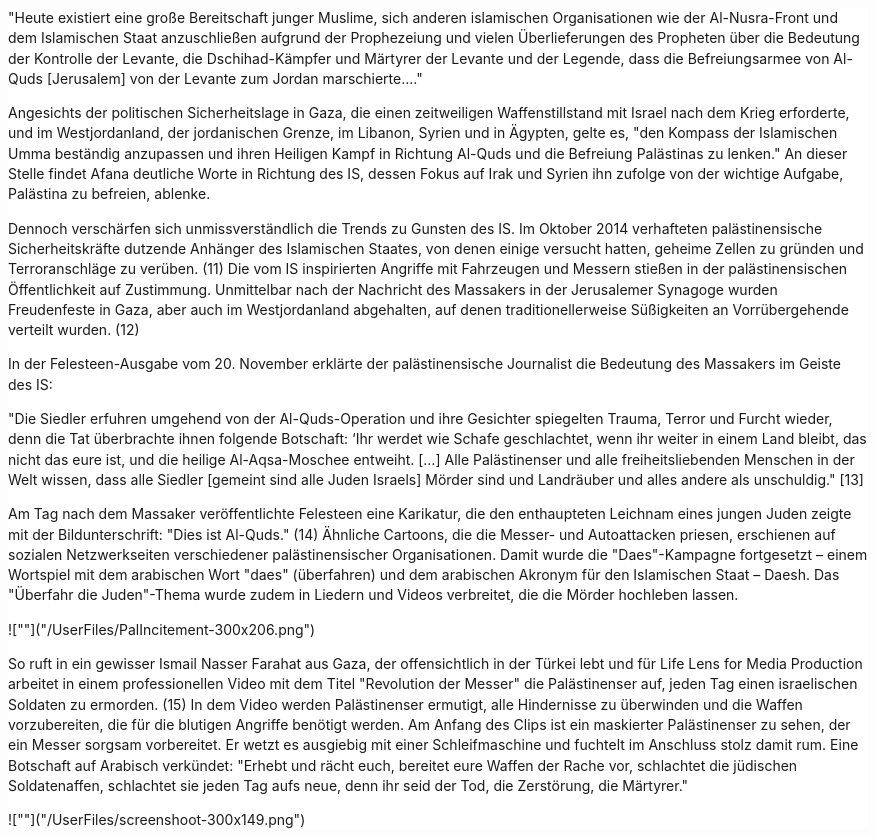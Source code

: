 "Heute existiert eine große Bereitschaft junger Muslime, sich anderen islamischen Organisationen wie der Al-Nusra-Front und dem Islamischen Staat anzuschließen aufgrund der Prophezeiung und vielen Überlieferungen des Propheten über die Bedeutung der Kontrolle der Levante, die Dschihad-Kämpfer und Märtyrer der Levante und der Legende, dass die Befreiungsarmee von Al-Quds \[Jerusalem\] von der Levante zum Jordan marschierte…."

Angesichts der politischen Sicherheitslage in Gaza, die einen zeitweiligen Waffenstillstand mit Israel nach dem Krieg erforderte, und im Westjordanland, der jordanischen Grenze, im Libanon, Syrien und in Ägypten, gelte es, "den Kompass der Islamischen Umma beständig anzupassen und ihren Heiligen Kampf in Richtung Al-Quds und die Befreiung Palästinas zu lenken." An dieser Stelle findet Afana deutliche Worte in Richtung des IS, dessen Fokus auf Irak und Syrien ihn zufolge von der wichtige Aufgabe, Palästina zu befreien, ablenke.

Dennoch verschärfen sich unmissverständlich die Trends zu Gunsten des IS. Im Oktober 2014 verhafteten palästinensische Sicherheitskräfte dutzende Anhänger des Islamischen Staates, von denen einige versucht hatten, geheime Zellen zu gründen und Terroranschläge zu verüben. (11) Die vom IS inspirierten Angriffe mit Fahrzeugen und Messern stießen in der palästinensischen Öffentlichkeit auf Zustimmung. Unmittelbar nach der Nachricht des Massakers in der Jerusalemer Synagoge wurden Freudenfeste in Gaza, aber auch im Westjordanland abgehalten, auf denen traditionellerweise Süßigkeiten an Vorrübergehende verteilt wurden. (12)

In der Felesteen-Ausgabe vom 20. November erklärte der palästinensische Journalist die Bedeutung des Massakers im Geiste des IS:

"Die Siedler erfuhren umgehend von der Al-Quds-Operation und ihre Gesichter spiegelten Trauma, Terror und Furcht wieder, denn die Tat überbrachte ihnen folgende Botschaft: ‘Ihr werdet wie Schafe geschlachtet, wenn ihr weiter in einem Land bleibt, das nicht das eure ist, und die heilige Al-Aqsa-Moschee entweiht. \[…\] Alle Palästinenser und alle freiheitsliebenden Menschen in der Welt wissen, dass alle Siedler \[gemeint sind alle Juden Israels\] Mörder sind und Landräuber und alles andere als unschuldig." \[13\]

Am Tag nach dem Massaker veröffentlichte Felesteen eine Karikatur, die den enthaupteten Leichnam eines jungen Juden zeigte mit der Bildunterschrift: "Dies ist Al-Quds." (14) Ähnliche Cartoons, die die Messer- und Autoattacken priesen, erschienen auf sozialen Netzwerkseiten verschiedener palästinensischer Organisationen. Damit wurde die "Daes"-Kampagne fortgesetzt – einem Wortspiel mit dem arabischen Wort "daes" (überfahren) und dem arabischen Akronym für den Islamischen Staat – Daesh. Das "Überfahr die Juden"-Thema wurde zudem in Liedern und Videos verbreitet, die die Mörder hochleben lassen.

<div align=""center""><font size=""3"">![""]("/UserFiles/PalIncitement-300x206.png")</font></div><font size=""3""></font>

So ruft in ein gewisser Ismail Nasser Farahat aus Gaza, der offensichtlich in der Türkei lebt und für Life Lens for Media Production arbeitet in einem professionellen Video mit dem Titel "Revolution der Messer" die Palästinenser auf, jeden Tag einen israelischen Soldaten zu ermorden. (15) In dem Video werden Palästinenser ermutigt, alle Hindernisse zu überwinden und die Waffen vorzubereiten, die für die blutigen Angriffe benötigt werden. Am Anfang des Clips ist ein maskierter Palästinenser zu sehen, der ein Messer sorgsam vorbereitet. Er wetzt es ausgiebig mit einer Schleifmaschine und fuchtelt im Anschluss stolz damit rum. Eine Botschaft auf Arabisch verkündet: "Erhebt und rächt euch, bereitet eure Waffen der Rache vor, schlachtet die jüdischen Soldatenaffen, schlachtet sie jeden Tag aufs neue, denn ihr seid der Tod, die Zerstörung, die Märtyrer."

<div align=""center""><font size=""3"">![""]("/UserFiles/screenshoot-300x149.png")</font></div><font size=""3"">  
</font>
